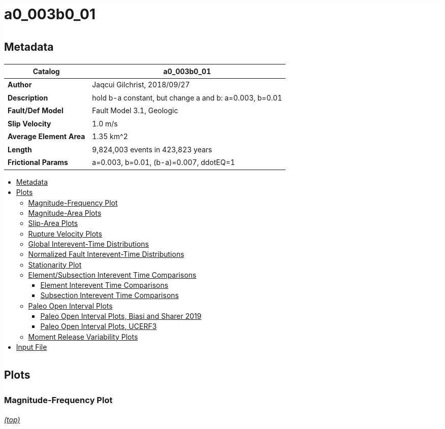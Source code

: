 # a0_003b0_01
## Metadata
| **Catalog** | a0_003b0_01 |
|-----|-----|
| **Author** | Jaqcui Gilchrist, 2018/09/27 |
| **Description** | hold b-a constant, but change a and b: a=0.003, b=0.01 |
| **Fault/Def Model** | Fault Model 3.1, Geologic |
| **Slip Velocity** | 1.0 m/s |
| **Average Element Area** | 1.35 km^2 |
| **Length** | 9,824,003 events in 423,823 years |
| **Frictional Params** | a=0.003, b=0.01, (b-a)=0.007, ddotEQ=1 |

* [Metadata](#metadata)
* [Plots](#plots)
  * [Magnitude-Frequency Plot](#magnitude-frequency-plot)
  * [Magnitude-Area Plots](#magnitude-area-plots)
  * [Slip-Area Plots](#slip-area-plots)
  * [Rupture Velocity Plots](#rupture-velocity-plots)
  * [Global Interevent-Time Distributions](#global-interevent-time-distributions)
  * [Normalized Fault Interevent-Time Distributions](#normalized-fault-interevent-time-distributions)
  * [Stationarity Plot](#stationarity-plot)
  * [Element/Subsection Interevent Time Comparisons](#elementsubsection-interevent-time-comparisons)
    * [Element Interevent Time Comparisons](#element-interevent-time-comparisons)
    * [Subsection Interevent Time Comparisons](#subsection-interevent-time-comparisons)
  * [Paleo Open Interval Plots](#paleo-open-interval-plots)
    * [Paleo Open Interval Plots, Biasi and Sharer 2019](#paleo-open-interval-plots-biasi-and-sharer-2019)
    * [Paleo Open Interval Plots, UCERF3](#paleo-open-interval-plots-ucerf3)
  * [Moment Release Variability Plots](#moment-release-variability-plots)
* [Input File](#input-file)

## Plots
### Magnitude-Frequency Plot
*[(top)](#a0_003b0_01)*
